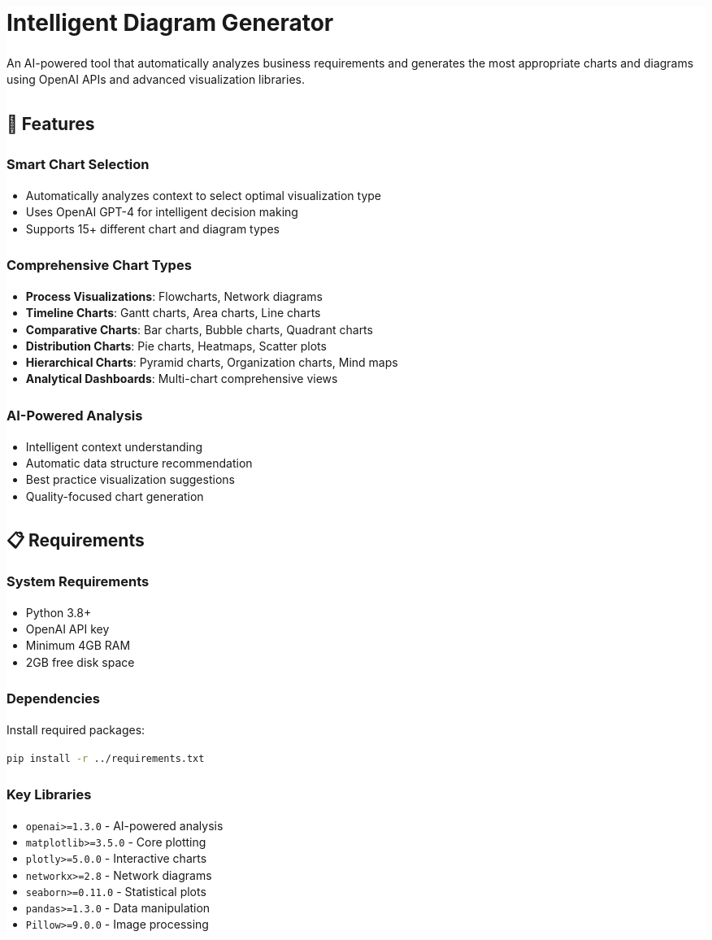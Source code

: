 # Intelligent Diagram Generator

An AI-powered tool that automatically analyzes business requirements and generates the most appropriate charts and diagrams using OpenAI APIs and advanced visualization libraries.

## 🚀 Features

### Smart Chart Selection
- Automatically analyzes context to select optimal visualization type
- Uses OpenAI GPT-4 for intelligent decision making
- Supports 15+ different chart and diagram types

### Comprehensive Chart Types
- **Process Visualizations**: Flowcharts, Network diagrams
- **Timeline Charts**: Gantt charts, Area charts, Line charts
- **Comparative Charts**: Bar charts, Bubble charts, Quadrant charts
- **Distribution Charts**: Pie charts, Heatmaps, Scatter plots
- **Hierarchical Charts**: Pyramid charts, Organization charts, Mind maps
- **Analytical Dashboards**: Multi-chart comprehensive views

### AI-Powered Analysis
- Intelligent context understanding
- Automatic data structure recommendation
- Best practice visualization suggestions
- Quality-focused chart generation

## 📋 Requirements

### System Requirements
- Python 3.8+
- OpenAI API key
- Minimum 4GB RAM
- 2GB free disk space

### Dependencies
Install required packages:
```bash
pip install -r ../requirements.txt
```

### Key Libraries
- `openai>=1.3.0` - AI-powered analysis
- `matplotlib>=3.5.0` - Core plotting
- `plotly>=5.0.0` - Interactive charts
- `networkx>=2.8` - Network diagrams
- `seaborn>=0.11.0` - Statistical plots
- `pandas>=1.3.0` - Data manipulation
- `Pillow>=9.0.0` - Image processing
